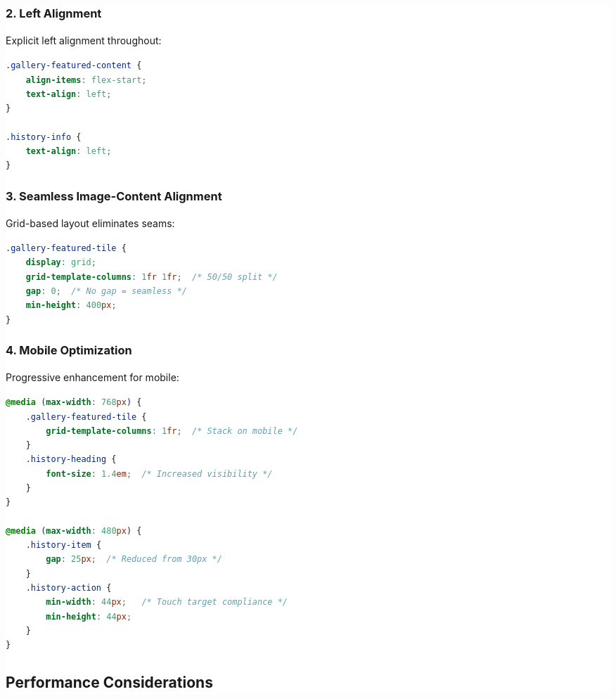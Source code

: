 ### 2. Left Alignment

Explicit left alignment throughout:
```css
.gallery-featured-content {
    align-items: flex-start;
    text-align: left;
}

.history-info {
    text-align: left;
}
```

### 3. Seamless Image-Content Alignment

Grid-based layout eliminates seams:
```css
.gallery-featured-tile {
    display: grid;
    grid-template-columns: 1fr 1fr;  /* 50/50 split */
    gap: 0;  /* No gap = seamless */
    min-height: 400px;
}
```

### 4. Mobile Optimization

Progressive enhancement for mobile:
```css
@media (max-width: 768px) {
    .gallery-featured-tile {
        grid-template-columns: 1fr;  /* Stack on mobile */
    }
    .history-heading {
        font-size: 1.4em;  /* Increased visibility */
    }
}

@media (max-width: 480px) {
    .history-item {
        gap: 25px;  /* Reduced from 30px */
    }
    .history-action {
        min-width: 44px;   /* Touch target compliance */
        min-height: 44px;
    }
}
```

## Performance Considerations
